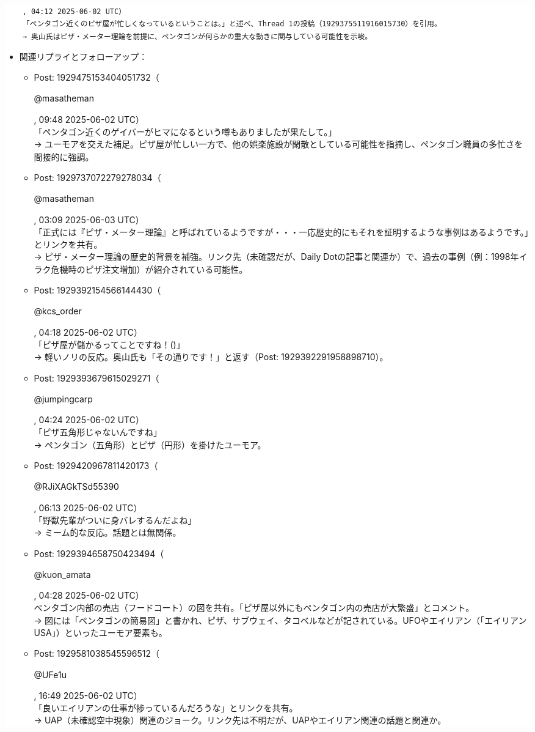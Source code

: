         , 04:12 2025-06-02 UTC）  
        「ペンタゴン近くのピザ屋が忙しくなっているということは。」と述べ、Thread 1の投稿（1929375511916015730）を引用。  
        → 奥山氏はピザ・メーター理論を前提に、ペンタゴンが何らかの重大な動きに関与している可能性を示唆。
        
- 関連リプライとフォローアップ：
    
    - Post: 1929475153404051732（
        
        @masatheman
        
        , 09:48 2025-06-02 UTC）  
        「ペンタゴン近くのゲイバーがヒマになるという噂もありましたが果たして。」  
        → ユーモアを交えた補足。ピザ屋が忙しい一方で、他の娯楽施設が閑散としている可能性を指摘し、ペンタゴン職員の多忙さを間接的に強調。
        
    - Post: 1929737072279278034（
        
        @masatheman
        
        , 03:09 2025-06-03 UTC）  
        「正式には『ピザ・メーター理論』と呼ばれているようですが・・・一応歴史的にもそれを証明するような事例はあるようです。」とリンクを共有。  
        → ピザ・メーター理論の歴史的背景を補強。リンク先（未確認だが、Daily Dotの記事と関連か）で、過去の事例（例：1998年イラク危機時のピザ注文増加）が紹介されている可能性。
        
    - Post: 1929392154566144430（
        
        @kcs_order
        
        , 04:18 2025-06-02 UTC）  
        「ピザ屋が儲かるってことですね！()」  
        → 軽いノリの反応。奥山氏も「その通りです！」と返す（Post: 1929392291958898710）。
        
    - Post: 1929393679615029271（
        
        @jumpingcarp
        
        , 04:24 2025-06-02 UTC）  
        「ピザ五角形じゃないんですね」  
        → ペンタゴン（五角形）とピザ（円形）を掛けたユーモア。
        
    - Post: 1929420967811420173（
        
        @RJiXAGkTSd55390
        
        , 06:13 2025-06-02 UTC）  
        「野獣先輩がついに身バレするんだよね」  
        → ミーム的な反応。話題とは無関係。
        
    - Post: 1929394658750423494（
        
        @kuon_amata
        
        , 04:28 2025-06-02 UTC）  
        ペンタゴン内部の売店（フードコート）の図を共有。「ピザ屋以外にもペンタゴン内の売店が大繁盛」とコメント。  
        → 図には「ペンタゴンの簡易図」と書かれ、ピザ、サブウェイ、タコベルなどが記されている。UFOやエイリアン（「エイリアンUSA」）といったユーモア要素も。
        
    - Post: 1929581038545596512（
        
        @UFe1u
        
        , 16:49 2025-06-02 UTC）  
        「良いエイリアンの仕事が捗っているんだろうな」とリンクを共有。  
        → UAP（未確認空中現象）関連のジョーク。リンク先は不明だが、UAPやエイリアン関連の話題と関連か。
        
